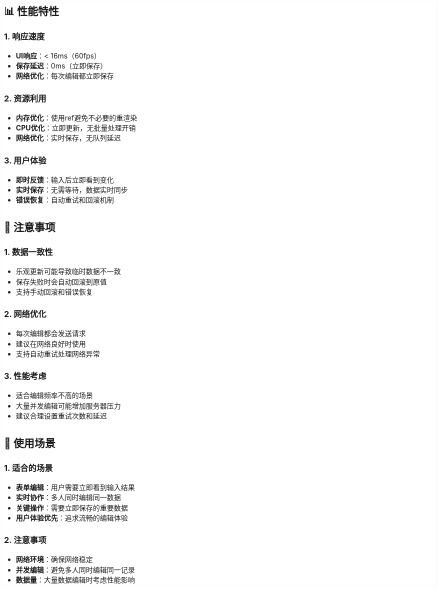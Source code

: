 ## 📊 性能特性

### 1. 响应速度
- **UI响应**：< 16ms（60fps）
- **保存延迟**：0ms（立即保存）
- **网络优化**：每次编辑都立即保存

### 2. 资源利用
- **内存优化**：使用ref避免不必要的重渲染
- **CPU优化**：立即更新，无批量处理开销
- **网络优化**：实时保存，无队列延迟

### 3. 用户体验
- **即时反馈**：输入后立即看到变化
- **实时保存**：无需等待，数据实时同步
- **错误恢复**：自动重试和回滚机制

## 🚨 注意事项

### 1. 数据一致性
- 乐观更新可能导致临时数据不一致
- 保存失败时会自动回滚到原值
- 支持手动回滚和错误恢复

### 2. 网络优化
- 每次编辑都会发送请求
- 建议在网络良好时使用
- 支持自动重试处理网络异常

### 3. 性能考虑
- 适合编辑频率不高的场景
- 大量并发编辑可能增加服务器压力
- 建议合理设置重试次数和延迟

## 🔮 使用场景

### 1. 适合的场景
- **表单编辑**：用户需要立即看到输入结果
- **实时协作**：多人同时编辑同一数据
- **关键操作**：需要立即保存的重要数据
- **用户体验优先**：追求流畅的编辑体验

### 2. 注意事项
- **网络环境**：确保网络稳定
- **并发编辑**：避免多人同时编辑同一记录
- **数据量**：大量数据编辑时考虑性能影响
